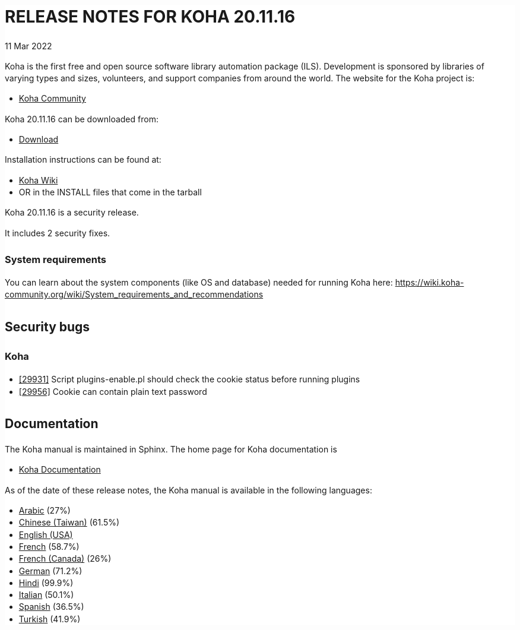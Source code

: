 # RELEASE NOTES FOR KOHA 20.11.16
11 Mar 2022

Koha is the first free and open source software library automation
package (ILS). Development is sponsored by libraries of varying types
and sizes, volunteers, and support companies from around the world. The
website for the Koha project is:

- [Koha Community](https://koha-community.org)

Koha 20.11.16 can be downloaded from:

- [Download](https://download.koha-community.org/koha-20.11.16.tar.gz)

Installation instructions can be found at:

- [Koha Wiki](https://wiki.koha-community.org/wiki/Installation_Documentation)
- OR in the INSTALL files that come in the tarball

Koha 20.11.16 is a security release.

It includes 2 security fixes.

### System requirements

You can learn about the system components (like OS and database) needed for running Koha here: https://wiki.koha-community.org/wiki/System_requirements_and_recommendations


## Security bugs

### Koha

- [[29931]](http://bugs.koha-community.org/bugzilla3/show_bug.cgi?id=29931) Script plugins-enable.pl should check the cookie status before running plugins
- [[29956]](http://bugs.koha-community.org/bugzilla3/show_bug.cgi?id=29956) Cookie can contain plain text password









## Documentation

The Koha manual is maintained in Sphinx. The home page for Koha
documentation is

- [Koha Documentation](https://koha-community.org/documentation/)

As of the date of these release notes, the Koha manual is available in the following languages:


- [Arabic](https://koha-community.org/manual/20.11/ar/html/) (27%)
- [Chinese (Taiwan)](https://koha-community.org/manual/20.11/zh_TW/html/) (61.5%)
- [English (USA)](https://koha-community.org/manual/20.11/en/html/)
- [French](https://koha-community.org/manual/20.11/fr/html/) (58.7%)
- [French (Canada)](https://koha-community.org/manual/20.11/fr_CA/html/) (26%)
- [German](https://koha-community.org/manual/20.11/de/html/) (71.2%)
- [Hindi](https://koha-community.org/manual/20.11/hi/html/) (99.9%)
- [Italian](https://koha-community.org/manual/20.11/it/html/) (50.1%)
- [Spanish](https://koha-community.org/manual/20.11/es/html/) (36.5%)
- [Turkish](https://koha-community.org/manual/20.11/tr/html/) (41.9%)
